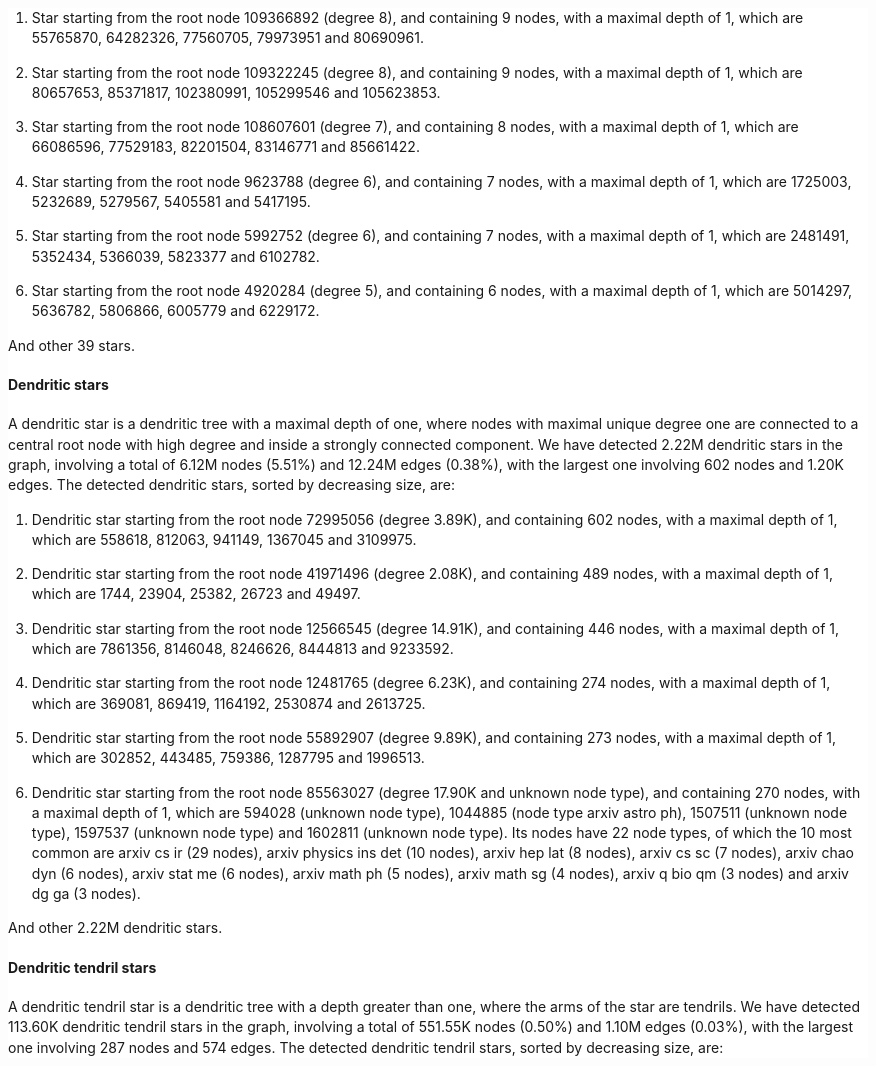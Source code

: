 1.  Star starting from the root node 109366892 (degree 8), and containing 9 nodes, with a maximal depth of 1, which are 55765870, 64282326, 77560705, 79973951 and 80690961.
    
2.  Star starting from the root node 109322245 (degree 8), and containing 9 nodes, with a maximal depth of 1, which are 80657653, 85371817, 102380991, 105299546 and 105623853.
    
3.  Star starting from the root node 108607601 (degree 7), and containing 8 nodes, with a maximal depth of 1, which are 66086596, 77529183, 82201504, 83146771 and 85661422.
    
4.  Star starting from the root node 9623788 (degree 6), and containing 7 nodes, with a maximal depth of 1, which are 1725003, 5232689, 5279567, 5405581 and 5417195.
    
5.  Star starting from the root node 5992752 (degree 6), and containing 7 nodes, with a maximal depth of 1, which are 2481491, 5352434, 5366039, 5823377 and 6102782.
    
6.  Star starting from the root node 4920284 (degree 5), and containing 6 nodes, with a maximal depth of 1, which are 5014297, 5636782, 5806866, 6005779 and 6229172.
    

And other 39 stars.

#### Dendritic stars

A dendritic star is a dendritic tree with a maximal depth of one, where nodes with maximal unique degree one are connected to a central root node with high degree and inside a strongly connected component. We have detected 2.22M dendritic stars in the graph, involving a total of 6.12M nodes (5.51%) and 12.24M edges (0.38%), with the largest one involving 602 nodes and 1.20K edges. The detected dendritic stars, sorted by decreasing size, are:

1.  Dendritic star starting from the root node 72995056 (degree 3.89K), and containing 602 nodes, with a maximal depth of 1, which are 558618, 812063, 941149, 1367045 and 3109975.
    
2.  Dendritic star starting from the root node 41971496 (degree 2.08K), and containing 489 nodes, with a maximal depth of 1, which are 1744, 23904, 25382, 26723 and 49497.
    
3.  Dendritic star starting from the root node 12566545 (degree 14.91K), and containing 446 nodes, with a maximal depth of 1, which are 7861356, 8146048, 8246626, 8444813 and 9233592.
    
4.  Dendritic star starting from the root node 12481765 (degree 6.23K), and containing 274 nodes, with a maximal depth of 1, which are 369081, 869419, 1164192, 2530874 and 2613725.
    
5.  Dendritic star starting from the root node 55892907 (degree 9.89K), and containing 273 nodes, with a maximal depth of 1, which are 302852, 443485, 759386, 1287795 and 1996513.
    
6.  Dendritic star starting from the root node 85563027 (degree 17.90K and unknown node type), and containing 270 nodes, with a maximal depth of 1, which are 594028 (unknown node type), 1044885 (node type arxiv astro ph), 1507511 (unknown node type), 1597537 (unknown node type) and 1602811 (unknown node type). Its nodes have 22 node types, of which the 10 most common are arxiv cs ir (29 nodes), arxiv physics ins det (10 nodes), arxiv hep lat (8 nodes), arxiv cs sc (7 nodes), arxiv chao dyn (6 nodes), arxiv stat me (6 nodes), arxiv math ph (5 nodes), arxiv math sg (4 nodes), arxiv q bio qm (3 nodes) and arxiv dg ga (3 nodes).
    

And other 2.22M dendritic stars.

#### Dendritic tendril stars

A dendritic tendril star is a dendritic tree with a depth greater than one, where the arms of the star are tendrils. We have detected 113.60K dendritic tendril stars in the graph, involving a total of 551.55K nodes (0.50%) and 1.10M edges (0.03%), with the largest one involving 287 nodes and 574 edges. The detected dendritic tendril stars, sorted by decreasing size, are:
